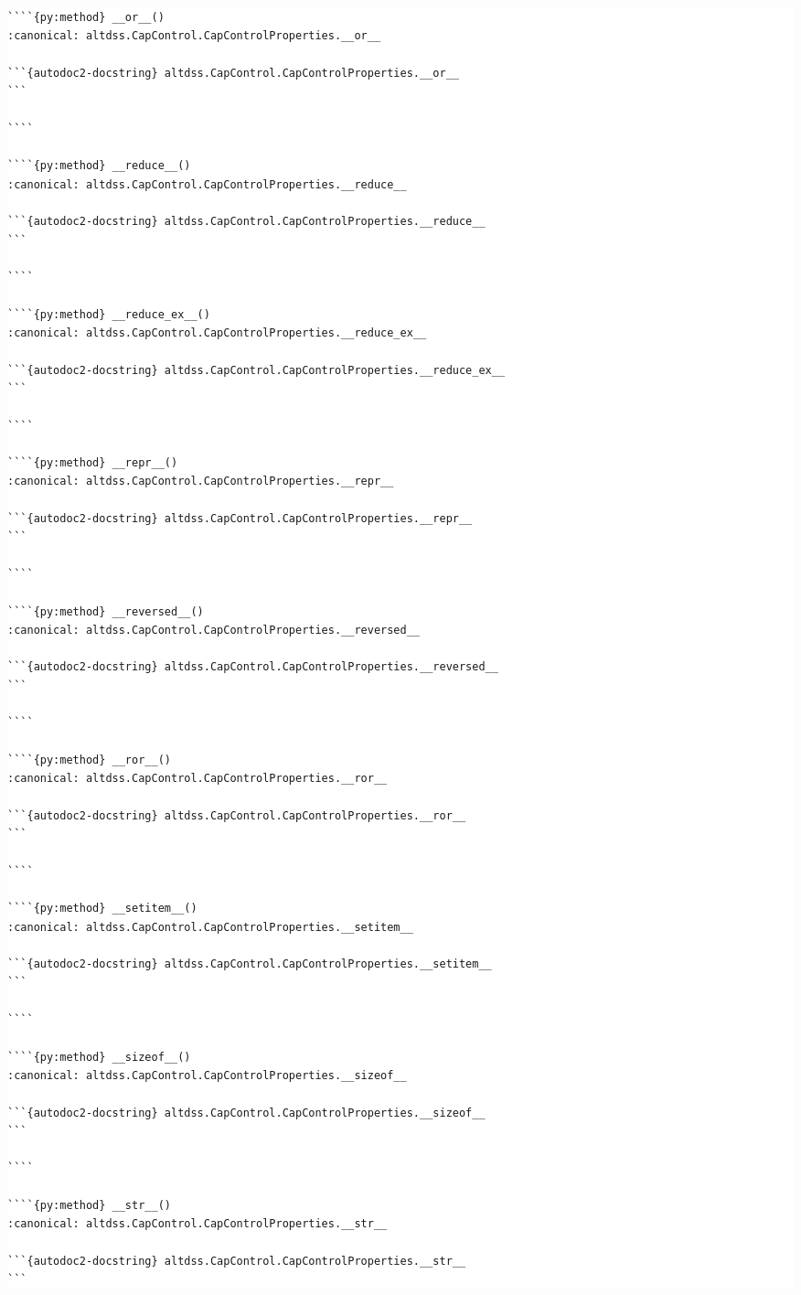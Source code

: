`````{py:class} CapControlProperties()
````{py:method} __or__()
:canonical: altdss.CapControl.CapControlProperties.__or__

```{autodoc2-docstring} altdss.CapControl.CapControlProperties.__or__
```

````

````{py:method} __reduce__()
:canonical: altdss.CapControl.CapControlProperties.__reduce__

```{autodoc2-docstring} altdss.CapControl.CapControlProperties.__reduce__
```

````

````{py:method} __reduce_ex__()
:canonical: altdss.CapControl.CapControlProperties.__reduce_ex__

```{autodoc2-docstring} altdss.CapControl.CapControlProperties.__reduce_ex__
```

````

````{py:method} __repr__()
:canonical: altdss.CapControl.CapControlProperties.__repr__

```{autodoc2-docstring} altdss.CapControl.CapControlProperties.__repr__
```

````

````{py:method} __reversed__()
:canonical: altdss.CapControl.CapControlProperties.__reversed__

```{autodoc2-docstring} altdss.CapControl.CapControlProperties.__reversed__
```

````

````{py:method} __ror__()
:canonical: altdss.CapControl.CapControlProperties.__ror__

```{autodoc2-docstring} altdss.CapControl.CapControlProperties.__ror__
```

````

````{py:method} __setitem__()
:canonical: altdss.CapControl.CapControlProperties.__setitem__

```{autodoc2-docstring} altdss.CapControl.CapControlProperties.__setitem__
```

````

````{py:method} __sizeof__()
:canonical: altdss.CapControl.CapControlProperties.__sizeof__

```{autodoc2-docstring} altdss.CapControl.CapControlProperties.__sizeof__
```

````

````{py:method} __str__()
:canonical: altdss.CapControl.CapControlProperties.__str__

```{autodoc2-docstring} altdss.CapControl.CapControlProperties.__str__
```

`````